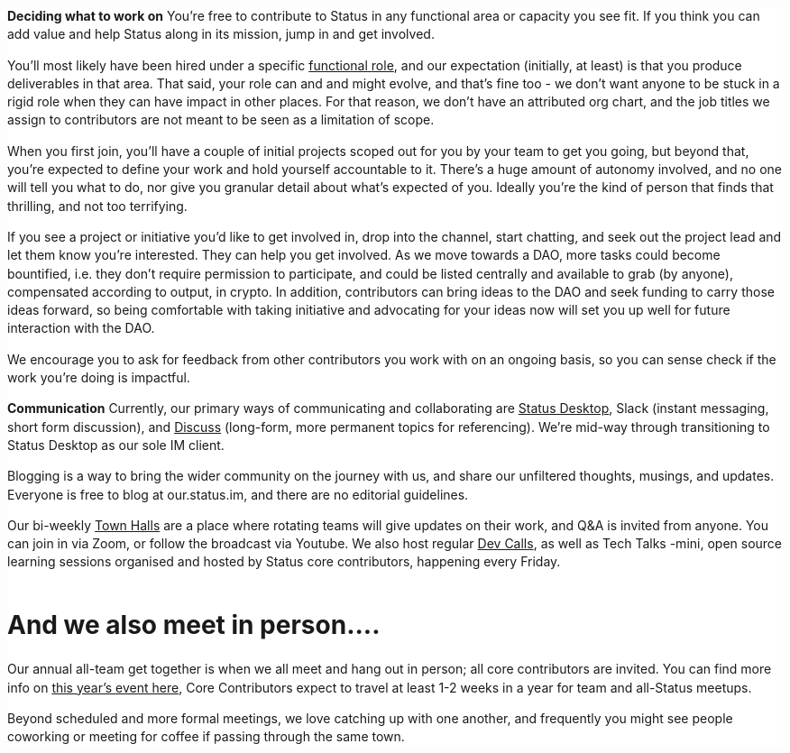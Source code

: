 **Deciding what to work on**
You’re free to contribute to Status in any functional area or capacity you see fit. If you think you can add value and help Status along in its mission, jump in and get involved.

You’ll most likely have been hired under a specific [functional role](https://people-ops.status.im/functional-roles/), and our expectation (initially, at least) is that you produce deliverables in that area. That said, your role can and and might evolve, and that’s fine too - we don’t want anyone to be stuck in a rigid role when they can have impact in other places. For that reason, we don’t have an attributed org chart, and the job titles we assign to contributors are not meant to be seen as a limitation of scope.

When you first join, you’ll have a couple of initial projects scoped out for you by your team to get you going, but beyond that, you’re expected to define your work and hold yourself accountable to it. There’s a huge amount of autonomy involved, and no one will tell you what to do, nor give you granular detail about what’s expected of you. Ideally you’re the kind of person that finds that thrilling, and not too terrifying.

If you see a project or initiative you’d like to get involved in, drop into the channel, start chatting, and seek out the project lead and let them know you’re interested. They can help you get involved. As we move towards a DAO, more tasks could become bountified, i.e. they don’t require permission to participate, and could be listed centrally and available to grab (by anyone), compensated according to output, in crypto. In addition, contributors can bring ideas to the DAO and seek funding to carry those ideas forward, so being comfortable with taking initiative and advocating for your ideas now will set you up well for future interaction with the DAO.

We encourage you to ask for feedback from other contributors you work with on an ongoing basis, so you can sense check if the work you’re doing is impactful.


**Communication**
Currently, our primary ways of communicating and collaborating are [Status Desktop](https://status-im.github.io/nightly/), Slack (instant messaging, short form discussion), and [Discuss](https://discuss.status.im/) (long-form, more permanent topics for referencing). We’re mid-way through transitioning to Status Desktop as our sole IM client.

Blogging is a way to bring the wider community on the journey with us, and share our unfiltered thoughts, musings, and updates. Everyone is free to blog at our.status.im, and there are no editorial guidelines. 


Our bi-weekly [Town Halls](https://our.status.im/tag/town-hall/) are a place where rotating teams will give updates on their work, and Q&A is invited from anyone. You can join in via Zoom, or follow the broadcast via Youtube. We also host regular [Dev Calls](https://our.status.im/status-core-devs-call-2018/), as well as Tech Talks -mini, open source learning sessions organised and hosted by Status core contributors, happening every Friday. 

# And we also meet in person....
Our annual all-team get together is when we all meet and hang out in person; all core contributors are invited. You can find more info on [this year’s event here](https://our.status.im/prague-all-team-get-together/), Core Contributors expect to travel at least 1-2 weeks in a year for team and all-Status meetups.

Beyond scheduled and more formal meetings, we love catching up with one another, and frequently you might see people coworking or meeting for coffee if passing through the same town.
